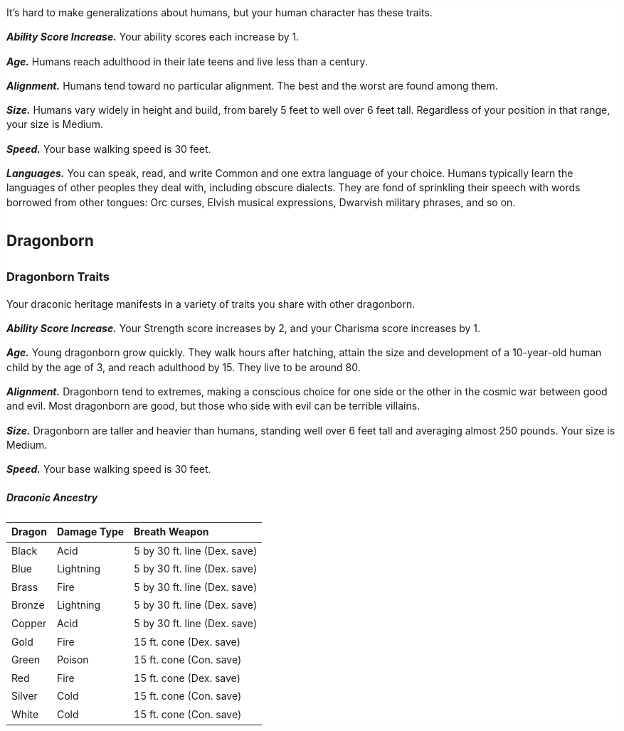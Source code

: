 It’s hard to make generalizations about humans, but your human character has these traits.

***Ability Score Increase.*** Your ability scores each increase by 1.

***Age.*** Humans reach adulthood in their late teens and live less than a century.

***Alignment.*** Humans tend toward no particular alignment. The best and the worst are found among them.

***Size.*** Humans vary widely in height and build, from barely 5 feet to well over 6 feet tall. Regardless of your position in that range, your size is Medium.

***Speed.*** Your base walking speed is 30 feet.

***Languages.*** You can speak, read, and write Common and one extra language of your choice. Humans typically learn the languages of other peoples they deal with, including obscure dialects. They are fond of sprinkling their speech with words borrowed from other tongues: Orc curses, Elvish musical expressions, Dwarvish military phrases, and so on.

## Dragonborn

### Dragonborn Traits

Your draconic heritage manifests in a variety of traits you share with other dragonborn.

***Ability Score Increase.*** Your Strength score increases by 2, and your Charisma score increases by 1.

***Age.*** Young dragonborn grow quickly. They walk hours after hatching, attain the size and development of a 10-year-old human child by the age of 3, and reach adulthood by 15. They live to be around 80.

***Alignment.*** Dragonborn tend to extremes, making a conscious choice for one side or the other in the cosmic war between good and evil. Most dragonborn are good, but those who side with evil can be terrible villains.

***Size.*** Dragonborn are taller and heavier than humans, standing well over 6 feet tall and averaging almost 250 pounds. Your size is Medium.

***Speed.*** Your base walking speed is 30 feet.

##### Draconic Ancestry

| Dragon | Damage Type | Breath Weapon |
|:-------|:------------|:--------------|
| Black | Acid | 5 by 30 ft. line (Dex. save) |
| Blue | Lightning | 5 by 30 ft. line (Dex. save) |
| Brass | Fire | 5 by 30 ft. line (Dex. save) |
| Bronze | Lightning | 5 by 30 ft. line (Dex. save) |
| Copper | Acid | 5 by 30 ft. line (Dex. save) |
| Gold | Fire | 15 ft. cone (Dex. save) |
| Green | Poison | 15 ft. cone (Con. save) |
| Red | Fire | 15 ft. cone (Dex. save) |
| Silver | Cold | 15 ft. cone (Con. save) |
| White | Cold | 15 ft. cone (Con. save) |
